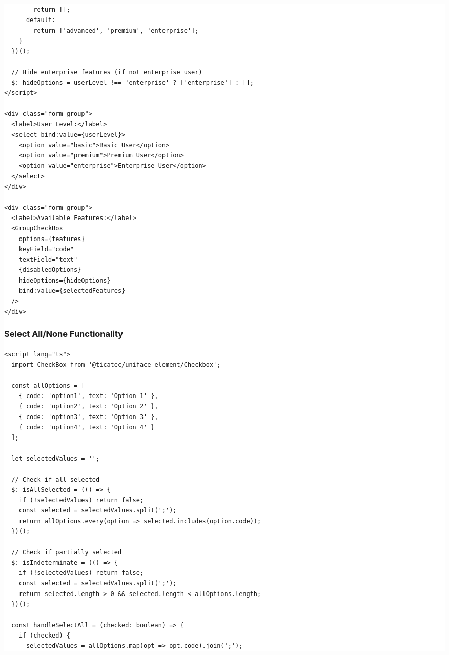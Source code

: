 ```svelte
        return [];
      default:
        return ['advanced', 'premium', 'enterprise'];
    }
  })();
  
  // Hide enterprise features (if not enterprise user)
  $: hideOptions = userLevel !== 'enterprise' ? ['enterprise'] : [];
</script>

<div class="form-group">
  <label>User Level:</label>
  <select bind:value={userLevel}>
    <option value="basic">Basic User</option>
    <option value="premium">Premium User</option>
    <option value="enterprise">Enterprise User</option>
  </select>
</div>

<div class="form-group">
  <label>Available Features:</label>
  <GroupCheckBox 
    options={features}
    keyField="code"
    textField="text"
    {disabledOptions}
    hideOptions={hideOptions}
    bind:value={selectedFeatures}
  />
</div>
```

### Select All/None Functionality
```svelte
<script lang="ts">
  import CheckBox from '@ticatec/uniface-element/Checkbox';
  
  const allOptions = [
    { code: 'option1', text: 'Option 1' },
    { code: 'option2', text: 'Option 2' },
    { code: 'option3', text: 'Option 3' },
    { code: 'option4', text: 'Option 4' }
  ];
  
  let selectedValues = '';
  
  // Check if all selected
  $: isAllSelected = (() => {
    if (!selectedValues) return false;
    const selected = selectedValues.split(';');
    return allOptions.every(option => selected.includes(option.code));
  })();
  
  // Check if partially selected
  $: isIndeterminate = (() => {
    if (!selectedValues) return false;
    const selected = selectedValues.split(';');
    return selected.length > 0 && selected.length < allOptions.length;
  })();
  
  const handleSelectAll = (checked: boolean) => {
    if (checked) {
      selectedValues = allOptions.map(opt => opt.code).join(';');
```